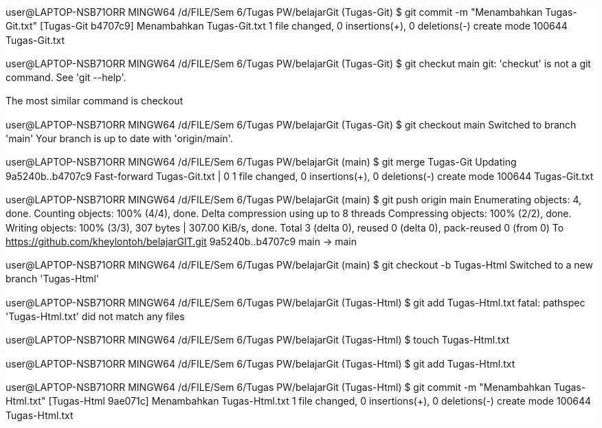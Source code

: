 user@LAPTOP-NSB71ORR MINGW64 /d/FILE/Sem 6/Tugas PW/belajarGit (Tugas-Git)
$ git commit -m "Menambahkan Tugas-Git.txt"
[Tugas-Git b4707c9] Menambahkan Tugas-Git.txt
 1 file changed, 0 insertions(+), 0 deletions(-)
 create mode 100644 Tugas-Git.txt

user@LAPTOP-NSB71ORR MINGW64 /d/FILE/Sem 6/Tugas PW/belajarGit (Tugas-Git)
$ git checkut main
git: 'checkut' is not a git command. See 'git --help'.

The most similar command is
        checkout

user@LAPTOP-NSB71ORR MINGW64 /d/FILE/Sem 6/Tugas PW/belajarGit (Tugas-Git)
$ git checkout main
Switched to branch 'main'
Your branch is up to date with 'origin/main'.

user@LAPTOP-NSB71ORR MINGW64 /d/FILE/Sem 6/Tugas PW/belajarGit (main)
$ git merge Tugas-Git
Updating 9a5240b..b4707c9
Fast-forward
 Tugas-Git.txt | 0
 1 file changed, 0 insertions(+), 0 deletions(-)
 create mode 100644 Tugas-Git.txt

user@LAPTOP-NSB71ORR MINGW64 /d/FILE/Sem 6/Tugas PW/belajarGit (main)
$ git push origin main
Enumerating objects: 4, done.
Counting objects: 100% (4/4), done.
Delta compression using up to 8 threads
Compressing objects: 100% (2/2), done.
Writing objects: 100% (3/3), 307 bytes | 307.00 KiB/s, done.
Total 3 (delta 0), reused 0 (delta 0), pack-reused 0 (from 0)
To https://github.com/kheylontoh/belajarGIT.git
   9a5240b..b4707c9  main -> main

user@LAPTOP-NSB71ORR MINGW64 /d/FILE/Sem 6/Tugas PW/belajarGit (main)
$ git checkout -b Tugas-Html
Switched to a new branch 'Tugas-Html'

user@LAPTOP-NSB71ORR MINGW64 /d/FILE/Sem 6/Tugas PW/belajarGit (Tugas-Html)
$ git add Tugas-Html.txt
fatal: pathspec 'Tugas-Html.txt' did not match any files

user@LAPTOP-NSB71ORR MINGW64 /d/FILE/Sem 6/Tugas PW/belajarGit (Tugas-Html)
$ touch Tugas-Html.txt

user@LAPTOP-NSB71ORR MINGW64 /d/FILE/Sem 6/Tugas PW/belajarGit (Tugas-Html)
$ git add Tugas-Html.txt

user@LAPTOP-NSB71ORR MINGW64 /d/FILE/Sem 6/Tugas PW/belajarGit (Tugas-Html)
$ git commit -m "Menambahkan Tugas-Html.txt"
[Tugas-Html 9ae071c] Menambahkan Tugas-Html.txt
 1 file changed, 0 insertions(+), 0 deletions(-)
 create mode 100644 Tugas-Html.txt
